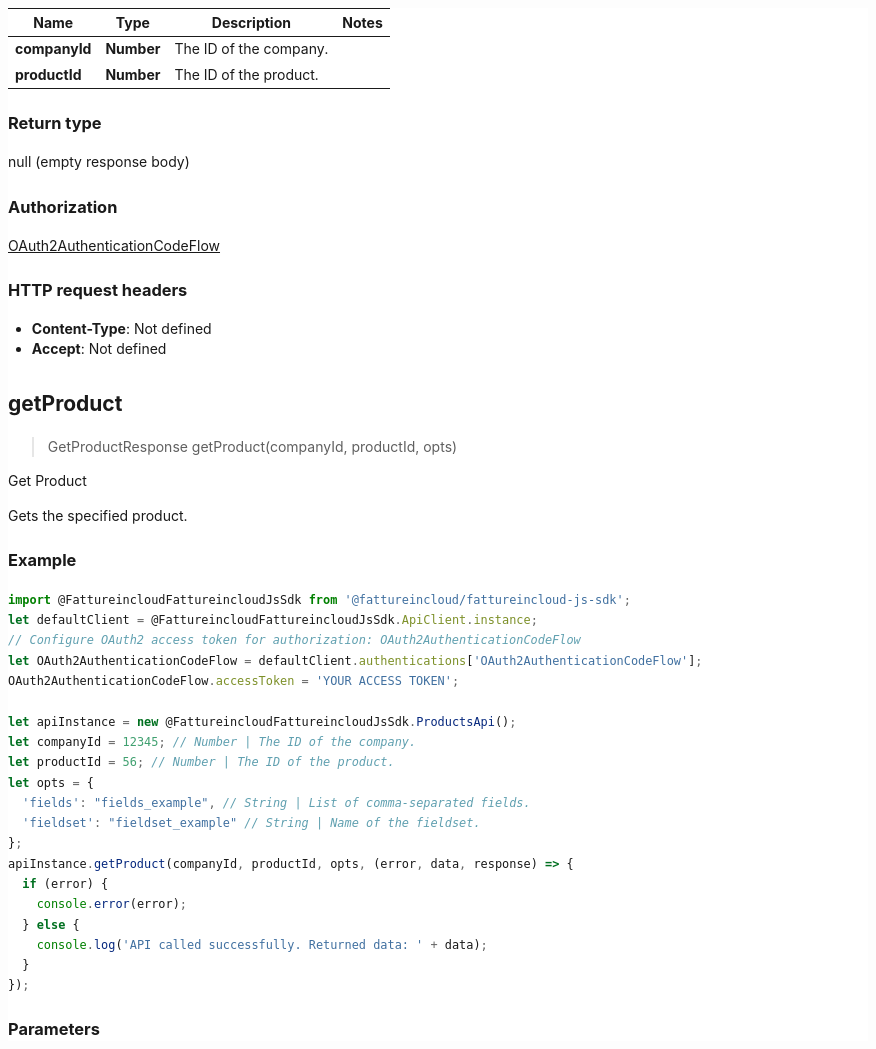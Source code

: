 Name | Type | Description  | Notes
------------- | ------------- | ------------- | -------------
 **companyId** | **Number**| The ID of the company. | 
 **productId** | **Number**| The ID of the product. | 

### Return type

null (empty response body)

### Authorization

[OAuth2AuthenticationCodeFlow](../README.md#OAuth2AuthenticationCodeFlow)

### HTTP request headers

- **Content-Type**: Not defined
- **Accept**: Not defined


## getProduct

> GetProductResponse getProduct(companyId, productId, opts)

Get Product

Gets the specified product.

### Example

```javascript
import @FattureincloudFattureincloudJsSdk from '@fattureincloud/fattureincloud-js-sdk';
let defaultClient = @FattureincloudFattureincloudJsSdk.ApiClient.instance;
// Configure OAuth2 access token for authorization: OAuth2AuthenticationCodeFlow
let OAuth2AuthenticationCodeFlow = defaultClient.authentications['OAuth2AuthenticationCodeFlow'];
OAuth2AuthenticationCodeFlow.accessToken = 'YOUR ACCESS TOKEN';

let apiInstance = new @FattureincloudFattureincloudJsSdk.ProductsApi();
let companyId = 12345; // Number | The ID of the company.
let productId = 56; // Number | The ID of the product.
let opts = {
  'fields': "fields_example", // String | List of comma-separated fields.
  'fieldset': "fieldset_example" // String | Name of the fieldset.
};
apiInstance.getProduct(companyId, productId, opts, (error, data, response) => {
  if (error) {
    console.error(error);
  } else {
    console.log('API called successfully. Returned data: ' + data);
  }
});
```

### Parameters

